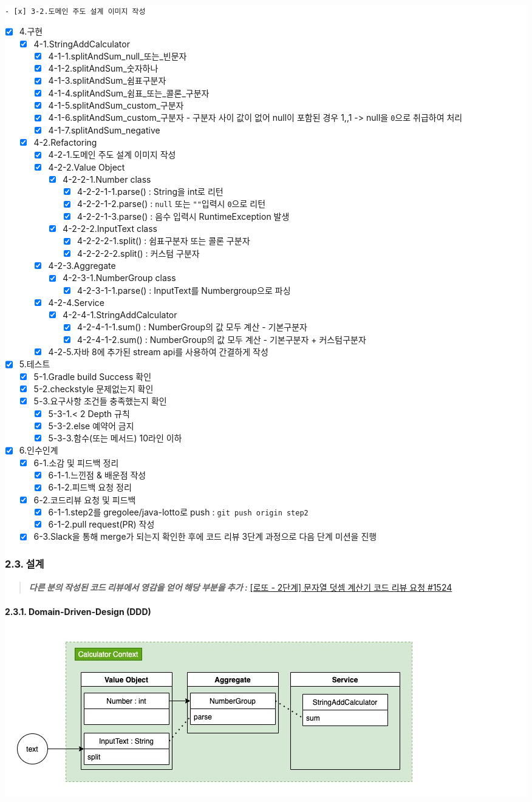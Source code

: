     - [x] 3-2.도메인 주도 설계 이미지 작성
- [x] 4.구현
    - [x] 4-1.StringAddCalculator
        - [x] 4-1-1.splitAndSum_null_또는_빈문자
        - [x] 4-1-2.splitAndSum_숫자하나
        - [x] 4-1-3.splitAndSum_쉼표구분자
        - [x] 4-1-4.splitAndSum_쉼표_또는_콜론_구분자
        - [x] 4-1-5.splitAndSum_custom_구분자
        - [x] 4-1-6.splitAndSum_custom_구분자 - 구분자 사이 값이 없어 null이 포함된 경우 1,,1 -> null을 `0`으로 취급하여 처리
        - [x] 4-1-7.splitAndSum_negative
    - [x] 4-2.Refactoring
        - [x] 4-2-1.도메인 주도 설계 이미지 작성
        - [x] 4-2-2.Value Object
            - [x] 4-2-2-1.Number class
                - [x] 4-2-2-1-1.parse() : String을 int로 리턴
                - [x] 4-2-2-1-2.parse() : `null` 또는 `""`입력시 `0`으로 리턴
                - [x] 4-2-2-1-3.parse() : 음수 입력시 RuntimeException 발생
            - [x] 4-2-2-2.InputText class
                - [x] 4-2-2-2-1.split() : 쉼표구분자 또는 콜론 구분자
                - [x] 4-2-2-2-2.split() : 커스텀 구분자
        - [x] 4-2-3.Aggregate
            - [x] 4-2-3-1.NumberGroup class
                - [x] 4-2-3-1-1.parse() : InputText를 Numbergroup으로 파싱
        - [x] 4-2-4.Service
            - [x] 4-2-4-1.StringAddCalculator
                - [x] 4-2-4-1-1.sum() : NumberGroup의 값 모두 계산 - 기본구분자 
                - [x] 4-2-4-1-2.sum() : NumberGroup의 값 모두 계산 - 기본구분자 + 커스텀구분자
        - [x] 4-2-5.자바 8에 추가된 stream api를 사용하여 간결하게 작성
- [x] 5.테스트
    - [x] 5-1.Gradle build Success 확인
    - [x] 5-2.checkstyle 문제없는지 확인
    - [x] 5-3.요구사항 조건들 충족했는지 확인
        - [x] 5-3-1.< 2 Depth 규칙
        - [x] 5-3-2.else 예약어 금지
        - [x] 5-3-3.함수(또는 메서드) 10라인 이하
- [x] 6.인수인계
    - [x] 6-1.소감 및 피드백 정리
        - [x] 6-1-1.느낀점 & 배운점 작성
        - [x] 6-1-2.피드백 요청 정리
    - [x] 6-2.코드리뷰 요청 및 피드백
        - [x] 6-1-1.step2를 gregolee/java-lotto로 push : `git push origin step2`
        - [x] 6-1-2.pull request(PR) 작성
    - [x] 6-3.Slack을 통해 merge가 되는지 확인한 후에 코드 리뷰 3단계 과정으로 다음 단계 미션을 진행

### 2.3. 설계
> **_다른 분의 작성된 코드 리뷰에서 영감을 얻어 해당 부분을 추가 :_** [[로또 - 2단계] 문자열 덧셈 계산기 코드 리뷰 요청 #1524](https://github.com/next-step/java-lotto/pull/1524)
#### 2.3.1. Domain-Driven-Design (DDD)
![image](../documents/step2/StringAddCalculator-DDD.jpeg)